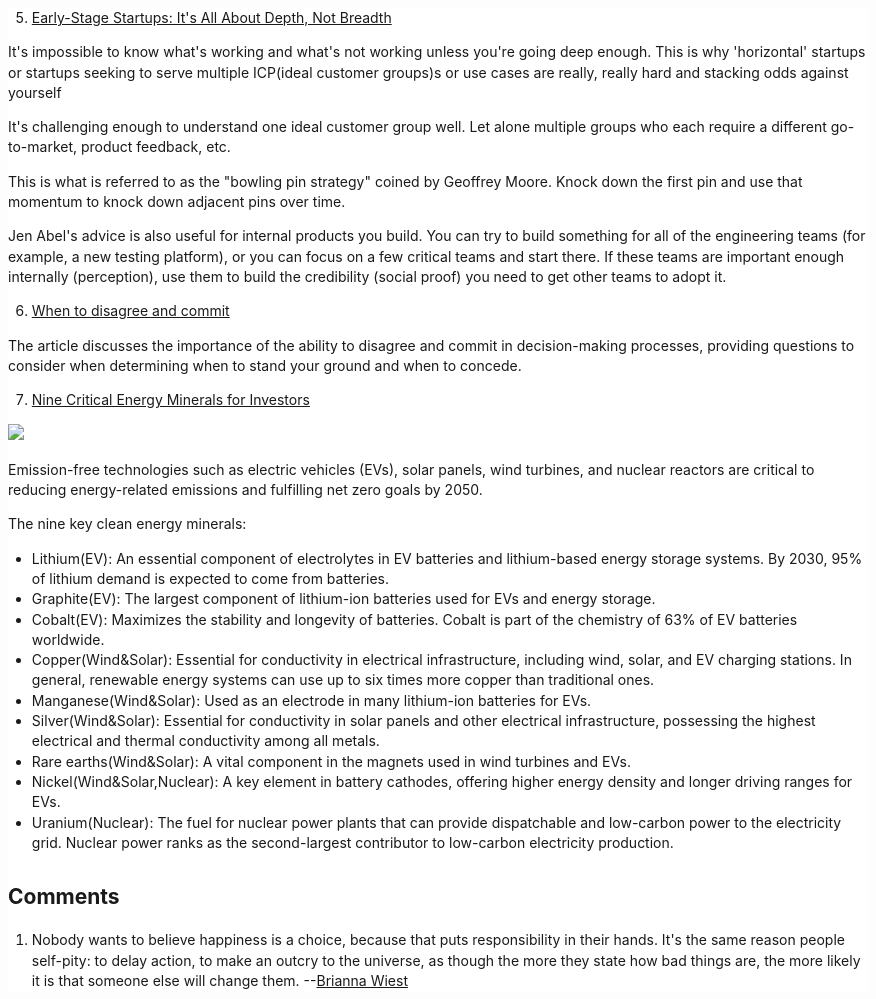 5. [Early-Stage Startups: It's All About Depth, Not Breadth](https://twitter.com/jjen_abel/status/1767262042337993172)

It's impossible to know what's working and what's not working unless you're going deep enough. This is why 'horizontal' startups or startups seeking to serve multiple ICP(ideal customer groups)s or use cases are really, really hard and stacking odds against yourself

It's challenging enough to understand one ideal customer group well. Let alone multiple groups who each require a different go-to-market, product feedback, etc.

This is what is referred to as the "bowling pin strategy" coined by Geoffrey Moore. Knock down the first pin and use that momentum to knock down adjacent pins over time.

Jen Abel's advice is also useful for internal products you build. You can try to build something for all of the engineering teams (for example, a new testing platform), or you can focus on a few critical teams and start there. If these teams are important enough internally (perception), use them to build the credibility (social proof) you need to get other teams to adopt it.

6. [When to disagree and commit](https://newsletter.weskao.com/p/when-to-disagree-and-commit)

The article discusses the importance of the ability to disagree and commit in decision-making processes, providing questions to consider when determining when to stand your ground and when to concede.

7. [Nine Critical Energy Minerals for Investors](https://www.visualcapitalist.com/sp/nine-critical-energy-minerals-for-investors/)

![](https://www.visualcapitalist.com/wp-content/uploads/2024/04/VC-Sprott-Minerals-in-Demand-Clean-Energy_20240405.jpg)

Emission-free technologies such as electric vehicles (EVs), solar panels, wind turbines, and nuclear reactors are critical to reducing energy-related emissions and fulfilling net zero goals by 2050.

The nine key clean energy minerals:

- Lithium(EV): An essential component of electrolytes in EV batteries and lithium-based energy storage systems. By 2030, 95% of lithium demand is expected to come from batteries.
- Graphite(EV): The largest component of lithium-ion batteries used for EVs and energy storage.
- Cobalt(EV): Maximizes the stability and longevity of batteries. Cobalt is part of the chemistry of 63% of EV batteries worldwide.
- Copper(Wind&Solar): Essential for conductivity in electrical infrastructure, including wind, solar, and EV charging stations. In general, renewable energy systems can use up to six times more copper than traditional ones.
- Manganese(Wind&Solar): Used as an electrode in many lithium-ion batteries for EVs.
- Silver(Wind&Solar): Essential for conductivity in solar panels and other electrical infrastructure, possessing the highest electrical and thermal conductivity among all metals.
- Rare earths(Wind&Solar): A vital component in the magnets used in wind turbines and EVs.
- Nickel(Wind&Solar,Nuclear): A key element in battery cathodes, offering higher energy density and longer driving ranges for EVs.
- Uranium(Nuclear): The fuel for nuclear power plants that can provide dispatchable and low-carbon power to the electricity grid. Nuclear power ranks as the second-largest contributor to low-carbon electricity production.

## Comments

1. Nobody wants to believe happiness is a choice, because that puts responsibility in their hands. It's the same reason people self-pity: to delay action, to make an outcry to the universe, as though the more they state how bad things are, the more likely it is that someone else will change them. --[Brianna Wiest](https://fs.blog/brain-food/march-31-2024/)
